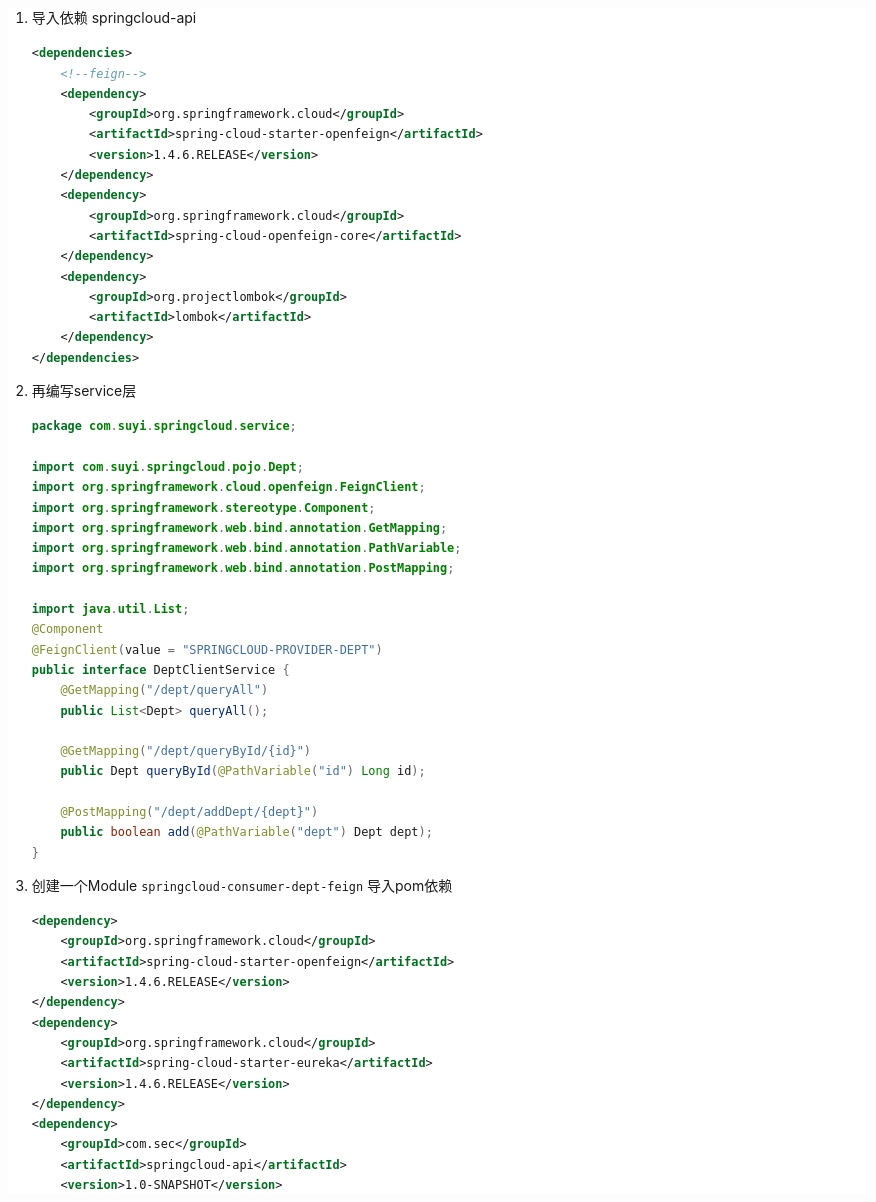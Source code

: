 

1. 导入依赖   springcloud-api

   ~~~xml
   <dependencies>
       <!--feign-->
       <dependency>
           <groupId>org.springframework.cloud</groupId>
           <artifactId>spring-cloud-starter-openfeign</artifactId>
           <version>1.4.6.RELEASE</version>
       </dependency>
       <dependency>
           <groupId>org.springframework.cloud</groupId>
           <artifactId>spring-cloud-openfeign-core</artifactId>
       </dependency>
       <dependency>
           <groupId>org.projectlombok</groupId>
           <artifactId>lombok</artifactId>
       </dependency>
   </dependencies>
   ~~~

2. 再编写service层

   ~~~java
   package com.suyi.springcloud.service;
   
   import com.suyi.springcloud.pojo.Dept;
   import org.springframework.cloud.openfeign.FeignClient;
   import org.springframework.stereotype.Component;
   import org.springframework.web.bind.annotation.GetMapping;
   import org.springframework.web.bind.annotation.PathVariable;
   import org.springframework.web.bind.annotation.PostMapping;
   
   import java.util.List;
   @Component
   @FeignClient(value = "SPRINGCLOUD-PROVIDER-DEPT")
   public interface DeptClientService {
       @GetMapping("/dept/queryAll")
       public List<Dept> queryAll();
   
       @GetMapping("/dept/queryById/{id}")
       public Dept queryById(@PathVariable("id") Long id);
   
       @PostMapping("/dept/addDept/{dept}")
       public boolean add(@PathVariable("dept") Dept dept);
   }
   
   ~~~

3. 创建一个Module `springcloud-consumer-dept-feign`   导入pom依赖

   ~~~xml
   <dependency>
       <groupId>org.springframework.cloud</groupId>
       <artifactId>spring-cloud-starter-openfeign</artifactId>
       <version>1.4.6.RELEASE</version>
   </dependency>
   <dependency>
       <groupId>org.springframework.cloud</groupId>
       <artifactId>spring-cloud-starter-eureka</artifactId>
       <version>1.4.6.RELEASE</version>
   </dependency>
   <dependency>
       <groupId>com.sec</groupId>
       <artifactId>springcloud-api</artifactId>
       <version>1.0-SNAPSHOT</version>
   ~~~